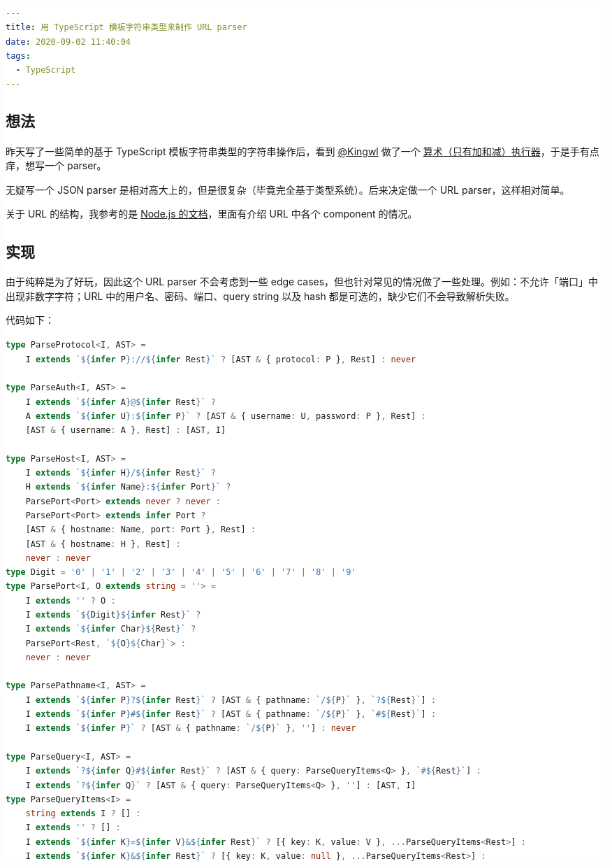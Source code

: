 ```yaml
---
title: 用 TypeScript 模板字符串类型来制作 URL parser
date: 2020-09-02 11:40:04
tags:
  - TypeScript
---
```


## 想法

昨天写了一些简单的基于 TypeScript 模板字符串类型的字符串操作后，看到 [@Kingwl](https://github.com/Kingwl) 做了一个 [算术（只有加和减）执行器](https://github.com/microsoft/TypeScript/pull/40336#issuecomment-684784211)，于是手有点痒，想写一个 parser。

无疑写一个 JSON parser 是相对高大上的，但是很复杂（毕竟完全基于类型系统）。后来决定做一个 URL parser，这样相对简单。

关于 URL 的结构，我参考的是 [Node.js 的文档](https://nodejs.org/api/url.html#url_url_strings_and_url_objects)，里面有介绍 URL 中各个 component 的情况。

## 实现

由于纯粹是为了好玩，因此这个 URL parser 不会考虑到一些 edge cases，但也针对常见的情况做了一些处理。例如：不允许「端口」中出现非数字字符；URL 中的用户名、密码、端口、query string 以及 hash 都是可选的，缺少它们不会导致解析失败。

代码如下：

```typescript
type ParseProtocol<I, AST> =
    I extends `${infer P}://${infer Rest}` ? [AST & { protocol: P }, Rest] : never

type ParseAuth<I, AST> =
    I extends `${infer A}@${infer Rest}` ?
    A extends `${infer U}:${infer P}` ? [AST & { username: U, password: P }, Rest] :
    [AST & { username: A }, Rest] : [AST, I]

type ParseHost<I, AST> =
    I extends `${infer H}/${infer Rest}` ?
    H extends `${infer Name}:${infer Port}` ?
    ParsePort<Port> extends never ? never :
    ParsePort<Port> extends infer Port ?
    [AST & { hostname: Name, port: Port }, Rest] :
    [AST & { hostname: H }, Rest] :
    never : never
type Digit = '0' | '1' | '2' | '3' | '4' | '5' | '6' | '7' | '8' | '9'
type ParsePort<I, O extends string = ''> =
    I extends '' ? O :
    I extends `${Digit}${infer Rest}` ?
    I extends `${infer Char}${Rest}` ?
    ParsePort<Rest, `${O}${Char}`> :
    never : never

type ParsePathname<I, AST> =
    I extends `${infer P}?${infer Rest}` ? [AST & { pathname: `/${P}` }, `?${Rest}`] :
    I extends `${infer P}#${infer Rest}` ? [AST & { pathname: `/${P}` }, `#${Rest}`] :
    I extends `${infer P}` ? [AST & { pathname: `/${P}` }, ''] : never

type ParseQuery<I, AST> =
    I extends `?${infer Q}#${infer Rest}` ? [AST & { query: ParseQueryItems<Q> }, `#${Rest}`] :
    I extends `?${infer Q}` ? [AST & { query: ParseQueryItems<Q> }, ''] : [AST, I]
type ParseQueryItems<I> =
    string extends I ? [] :
    I extends '' ? [] :
    I extends `${infer K}=${infer V}&${infer Rest}` ? [{ key: K, value: V }, ...ParseQueryItems<Rest>] :
    I extends `${infer K}&${infer Rest}` ? [{ key: K, value: null }, ...ParseQueryItems<Rest>] :
```